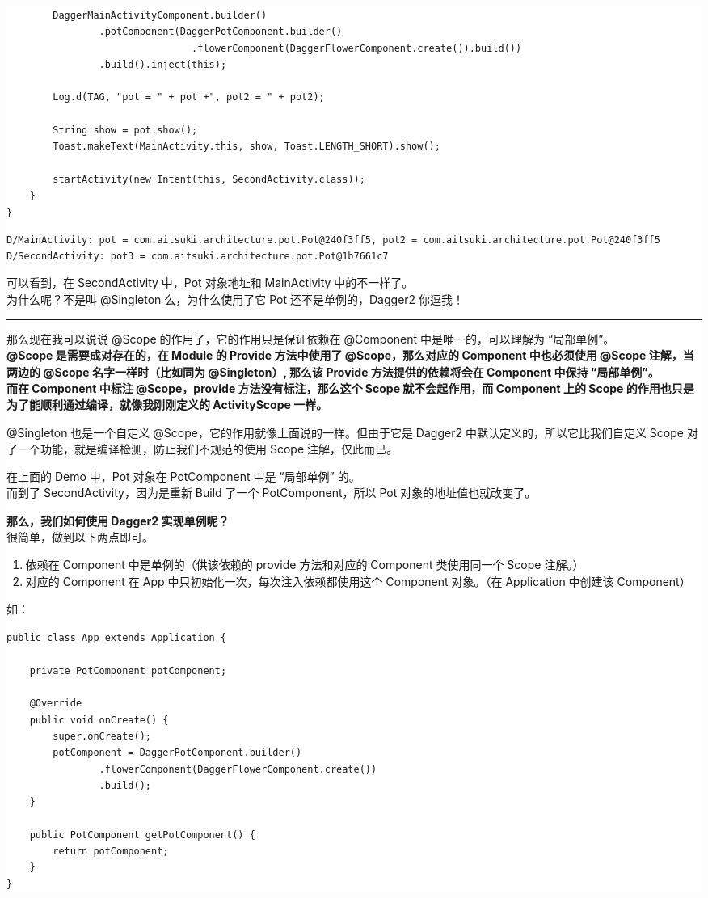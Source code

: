             DaggerMainActivityComponent.builder()
                    .potComponent(DaggerPotComponent.builder()
                                    .flowerComponent(DaggerFlowerComponent.create()).build())
                    .build().inject(this);

            Log.d(TAG, "pot = " + pot +", pot2 = " + pot2);

            String show = pot.show();
            Toast.makeText(MainActivity.this, show, Toast.LENGTH_SHORT).show();

            startActivity(new Intent(this, SecondActivity.class));
        }
    } 

`D/MainActivity: pot = com.aitsuki.architecture.pot.Pot@240f3ff5, pot2 = com.aitsuki.architecture.pot.Pot@240f3ff5`  
`D/SecondActivity: pot3 = com.aitsuki.architecture.pot.Pot@1b7661c7`

可以看到，在 SecondActivity 中，Pot 对象地址和 MainActivity 中的不一样了。  
为什么呢？不是叫 @Singleton 么，为什么使用了它 Pot 还不是单例的，Dagger2 你逗我！

* * *

那么现在我可以说说 @Scope 的作用了，它的作用只是保证依赖在 @Component 中是唯一的，可以理解为 “局部单例”。  
**@Scope 是需要成对存在的，在 Module 的 Provide 方法中使用了 @Scope，那么对应的 Component 中也必须使用 @Scope 注解，当两边的 @Scope 名字一样时（比如同为 @Singleton）, 那么该 Provide 方法提供的依赖将会在 Component 中保持 “局部单例”。  
而在 Component 中标注 @Scope，provide 方法没有标注，那么这个 Scope 就不会起作用，而 Component 上的 Scope 的作用也只是为了能顺利通过编译，就像我刚刚定义的 ActivityScope 一样。** 

@Singleton 也是一个自定义 @Scope，它的作用就像上面说的一样。但由于它是 Dagger2 中默认定义的，所以它比我们自定义 Scope 对了一个功能，就是编译检测，防止我们不规范的使用 Scope 注解，仅此而已。

在上面的 Demo 中，Pot 对象在 PotComponent 中是 “局部单例” 的。  
而到了 SecondActivity，因为是重新 Build 了一个 PotComponent，所以 Pot 对象的地址值也就改变了。

**那么，我们如何使用 Dagger2 实现单例呢？**  
很简单，做到以下两点即可。

1.  依赖在 Component 中是单例的（供该依赖的 provide 方法和对应的 Component 类使用同一个 Scope 注解。）
2.  对应的 Component 在 App 中只初始化一次，每次注入依赖都使用这个 Component 对象。（在 Application 中创建该 Component）

如：

    public class App extends Application {

        private PotComponent potComponent;

        @Override
        public void onCreate() {
            super.onCreate();
            potComponent = DaggerPotComponent.builder()
                    .flowerComponent(DaggerFlowerComponent.create())
                    .build();
        }
        
        public PotComponent getPotComponent() {
            return potComponent;
        }
    } 
